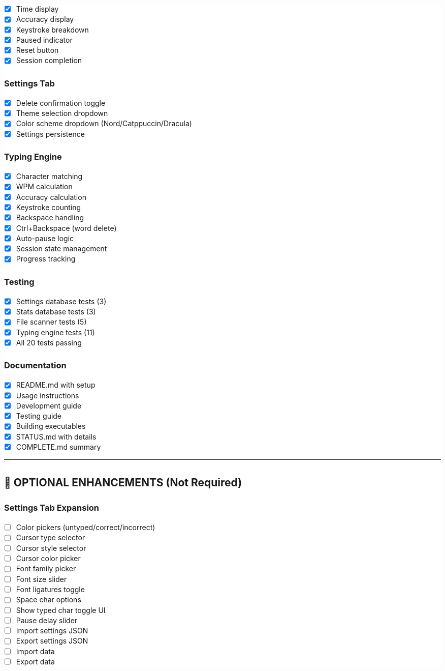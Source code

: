 - [x] Time display
- [x] Accuracy display
- [x] Keystroke breakdown
- [x] Paused indicator
- [x] Reset button
- [x] Session completion

### Settings Tab
- [x] Delete confirmation toggle
- [x] Theme selection dropdown
- [x] Color scheme dropdown (Nord/Catppuccin/Dracula)
- [x] Settings persistence

### Typing Engine
- [x] Character matching
- [x] WPM calculation
- [x] Accuracy calculation
- [x] Keystroke counting
- [x] Backspace handling
- [x] Ctrl+Backspace (word delete)
- [x] Auto-pause logic
- [x] Session state management
- [x] Progress tracking

### Testing
- [x] Settings database tests (3)
- [x] Stats database tests (3)
- [x] File scanner tests (5)
- [x] Typing engine tests (11)
- [x] All 20 tests passing

### Documentation
- [x] README.md with setup
- [x] Usage instructions
- [x] Development guide
- [x] Testing guide
- [x] Building executables
- [x] STATUS.md with details
- [x] COMPLETE.md summary

---

## 🚧 OPTIONAL ENHANCEMENTS (Not Required)

### Settings Tab Expansion
- [ ] Color pickers (untyped/correct/incorrect)
- [ ] Cursor type selector
- [ ] Cursor style selector
- [ ] Cursor color picker
- [ ] Font family picker
- [ ] Font size slider
- [ ] Font ligatures toggle
- [ ] Space char options
- [ ] Show typed char toggle UI
- [ ] Pause delay slider
- [ ] Import settings JSON
- [ ] Export settings JSON
- [ ] Import data
- [ ] Export data
